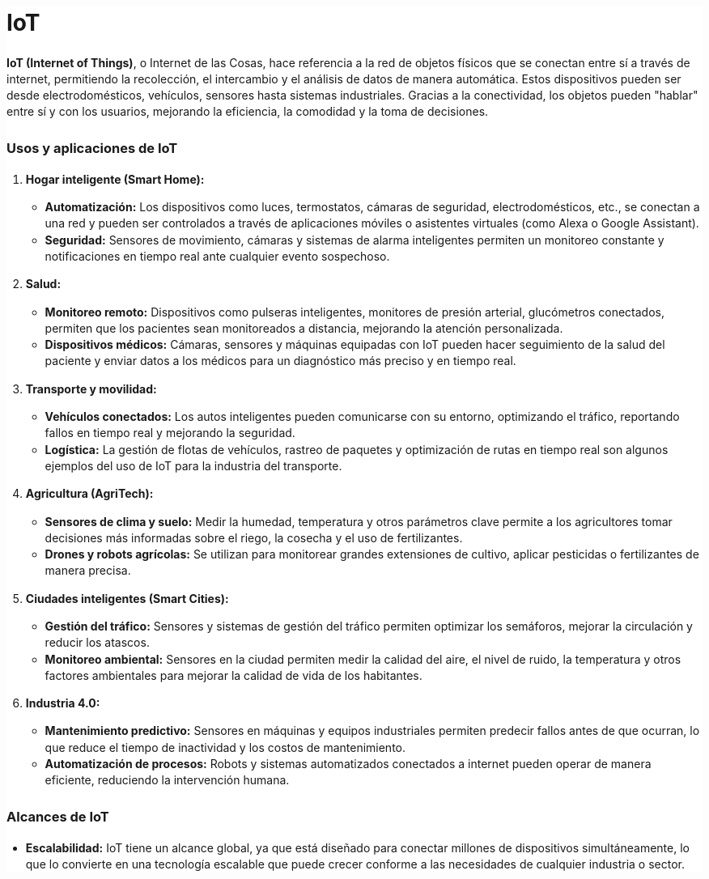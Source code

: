 # IoT
**IoT (Internet of Things)**, o Internet de las Cosas, hace referencia a la red de objetos físicos que se conectan entre sí a través de internet, permitiendo la recolección, el intercambio y el análisis de datos de manera automática. Estos dispositivos pueden ser desde electrodomésticos, vehículos, sensores hasta sistemas industriales. Gracias a la conectividad, los objetos pueden "hablar" entre sí y con los usuarios, mejorando la eficiencia, la comodidad y la toma de decisiones.

### **Usos y aplicaciones de IoT**

1. **Hogar inteligente (Smart Home):**
    
    - **Automatización:** Los dispositivos como luces, termostatos, cámaras de seguridad, electrodomésticos, etc., se conectan a una red y pueden ser controlados a través de aplicaciones móviles o asistentes virtuales (como Alexa o Google Assistant).
    - **Seguridad:** Sensores de movimiento, cámaras y sistemas de alarma inteligentes permiten un monitoreo constante y notificaciones en tiempo real ante cualquier evento sospechoso.
2. **Salud:**
    
    - **Monitoreo remoto:** Dispositivos como pulseras inteligentes, monitores de presión arterial, glucómetros conectados, permiten que los pacientes sean monitoreados a distancia, mejorando la atención personalizada.
    - **Dispositivos médicos:** Cámaras, sensores y máquinas equipadas con IoT pueden hacer seguimiento de la salud del paciente y enviar datos a los médicos para un diagnóstico más preciso y en tiempo real.
3. **Transporte y movilidad:**
    
    - **Vehículos conectados:** Los autos inteligentes pueden comunicarse con su entorno, optimizando el tráfico, reportando fallos en tiempo real y mejorando la seguridad.
    - **Logística:** La gestión de flotas de vehículos, rastreo de paquetes y optimización de rutas en tiempo real son algunos ejemplos del uso de IoT para la industria del transporte.
4. **Agricultura (AgriTech):**
    
    - **Sensores de clima y suelo:** Medir la humedad, temperatura y otros parámetros clave permite a los agricultores tomar decisiones más informadas sobre el riego, la cosecha y el uso de fertilizantes.
    - **Drones y robots agrícolas:** Se utilizan para monitorear grandes extensiones de cultivo, aplicar pesticidas o fertilizantes de manera precisa.
5. **Ciudades inteligentes (Smart Cities):**
    
    - **Gestión del tráfico:** Sensores y sistemas de gestión del tráfico permiten optimizar los semáforos, mejorar la circulación y reducir los atascos.
    - **Monitoreo ambiental:** Sensores en la ciudad permiten medir la calidad del aire, el nivel de ruido, la temperatura y otros factores ambientales para mejorar la calidad de vida de los habitantes.
6. **Industria 4.0:**
    
    - **Mantenimiento predictivo:** Sensores en máquinas y equipos industriales permiten predecir fallos antes de que ocurran, lo que reduce el tiempo de inactividad y los costos de mantenimiento.
    - **Automatización de procesos:** Robots y sistemas automatizados conectados a internet pueden operar de manera eficiente, reduciendo la intervención humana.

### **Alcances de IoT**

- **Escalabilidad:** IoT tiene un alcance global, ya que está diseñado para conectar millones de dispositivos simultáneamente, lo que lo convierte en una tecnología escalable que puede crecer conforme a las necesidades de cualquier industria o sector.
    